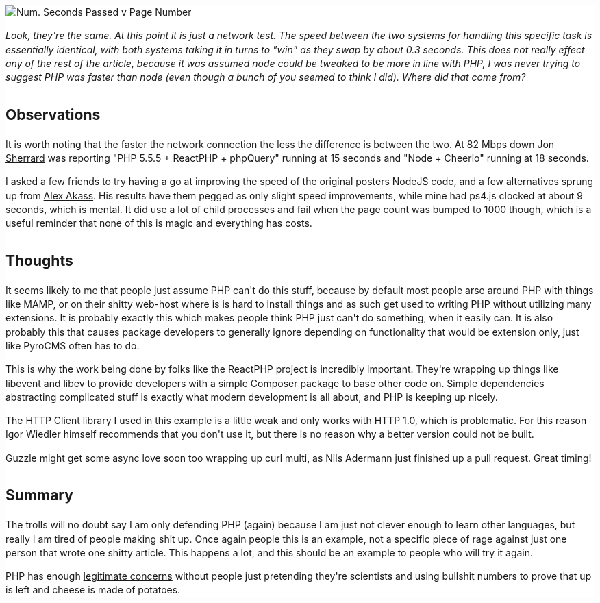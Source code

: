 <img src="https://dl.dropboxusercontent.com/u/37978558/blog/php-v-node-results2.png" alt="Num. Seconds Passed v Page Number" style="width: 750px;"/>

_Look, they're the same. At this point it is just a network test. The speed between the two systems for handling this specific task is essentially identical, with both systems taking it in turns to "win" as they swap by about 0.3 seconds. This does not really effect any of the rest of the article, because it was assumed node could be tweaked to be more in line with PHP, I was never trying to suggest PHP was faster than node (even though a bunch of you seemed to think I did). Where did that come from?_

## Observations

It is worth noting that the faster the network connection the less the difference is between the two. At 82 Mbps down [Jon Sherrard](http://twitter.com/jshez) was reporting "PHP 5.5.5 + ReactPHP + phpQuery" running at 15 seconds and "Node + Cheerio" running at 18 seconds.

I asked a few friends to try having a go at improving the speed of the original posters NodeJS code, and a [few alternatives](https://gist.github.com/boxedfish/7423034) sprung up from [Alex Akass](https://twitter.com/alexjakass). His results have them pegged as only slight speed improvements, while mine had ps4.js clocked at about 9 seconds, which is mental. It did use a lot of child processes and fail when the page count was bumped to 1000 though, which is a useful reminder that none of this is magic and everything has costs.

## Thoughts

It seems likely to me that people just assume PHP can't do this stuff, because by default most people arse around PHP with things like MAMP, or on their shitty web-host where is is hard to install things and as such get used to writing PHP without utilizing many extensions. It is probably exactly this which makes people think PHP just can't do something, when it easily can. It is also probably this that causes package developers to generally ignore depending on functionality that would be extension only, just like PyroCMS often has to do.

This is why the work being done by folks like the ReactPHP project is incredibly important. They're wrapping up things like libevent and libev to provide developers with a simple Composer package to base other code on. Simple dependencies abstracting complicated stuff is exactly what modern development is all about, and PHP is keeping up nicely.

The HTTP Client library I used in this example is a little weak and only works with HTTP 1.0, which is problematic. For this reason [Igor Wiedler](https://twitter.com/igorwesome) himself recommends that you don't use it, but there is no reason why a better version could not be built.

[Guzzle](http://guzzlephp.org/) might get some async love soon too wrapping up [curl multi](http://php.net/manual/en/function.curl-multi-init.php), as [Nils Adermann](https://twitter.com/naderman/status/399988127705468928) just finished up a [pull request](https://github.com/guzzle/guzzle/pull/466). Great timing!

## Summary

The trolls will no doubt say I am only defending PHP (again) because I am just not clever enough to learn other languages, but really I am tired of people making shit up. Once again people this is an example, not a specific piece of rage against just one person that wrote one shitty article. This happens a lot, and this should be an example to people who will try it again.

PHP has enough [legitimate concerns](http://phpsadness.com/) without people just pretending they're scientists and using bullshit numbers to prove that up is left and cheese is made of potatoes.
